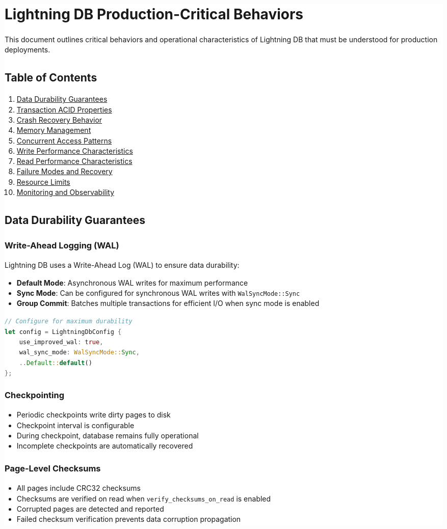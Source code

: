 # Lightning DB Production-Critical Behaviors

This document outlines critical behaviors and operational characteristics of Lightning DB that must be understood for production deployments.

## Table of Contents

1. [Data Durability Guarantees](#data-durability-guarantees)
2. [Transaction ACID Properties](#transaction-acid-properties)
3. [Crash Recovery Behavior](#crash-recovery-behavior)
4. [Memory Management](#memory-management)
5. [Concurrent Access Patterns](#concurrent-access-patterns)
6. [Write Performance Characteristics](#write-performance-characteristics)
7. [Read Performance Characteristics](#read-performance-characteristics)
8. [Failure Modes and Recovery](#failure-modes-and-recovery)
9. [Resource Limits](#resource-limits)
10. [Monitoring and Observability](#monitoring-and-observability)

## Data Durability Guarantees

### Write-Ahead Logging (WAL)

Lightning DB uses a Write-Ahead Log (WAL) to ensure data durability:

- **Default Mode**: Asynchronous WAL writes for maximum performance
- **Sync Mode**: Can be configured for synchronous WAL writes with `WalSyncMode::Sync`
- **Group Commit**: Batches multiple transactions for efficient I/O when sync mode is enabled

```rust
// Configure for maximum durability
let config = LightningDbConfig {
    use_improved_wal: true,
    wal_sync_mode: WalSyncMode::Sync,
    ..Default::default()
};
```

### Checkpointing

- Periodic checkpoints write dirty pages to disk
- Checkpoint interval is configurable
- During checkpoint, database remains fully operational
- Incomplete checkpoints are automatically recovered

### Page-Level Checksums

- All pages include CRC32 checksums
- Checksums are verified on read when `verify_checksums_on_read` is enabled
- Corrupted pages are detected and reported
- Failed checksum verification prevents data corruption propagation
